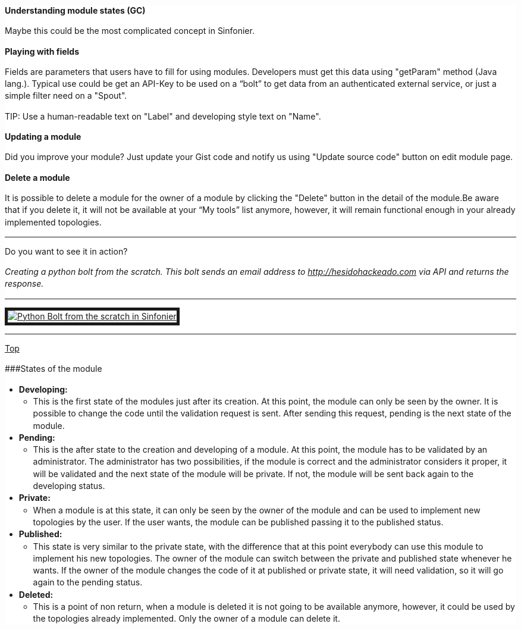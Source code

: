 
**Understanding module states (GC)**

Maybe this could be the most complicated concept in Sinfonier.

**Playing with fields**

Fields are parameters that users have to fill for using modules. Developers must get this data using "getParam" method (Java lang.). Typical use could be get an API-Key to be used on a “bolt” to get data from an authenticated external service, or just a simple filter need on a "Spout".

TIP: Use a human-readable text on "Label" and developing style text on "Name".

**Updating a module**

Did you improve your module? Just update your Gist code and notify us using "Update source code" button on edit module page.

**Delete a module**

It is possible to delete a module for the owner of a module by clicking the "Delete" button in the detail of the module.Be aware that if you delete it, it will not be available at your “My tools” list anymore, however, it will remain functional enough in your already implemented topologies.


----
Do you want to see it in action?

*Creating a python bolt from the scratch. This bolt sends an email address to http://hesidohackeado.com via API and returns the response.*

----

<a href="http://www.youtube.com/watch?feature=player_embedded&v=k96XDmWnIj0
" target="_blank"><img src="http://img.youtube.com/vi/k96XDmWnIj0/0.jpg"
alt="Python Bolt from the scratch in Sinfonier" width="600" height="400" border="5" /></a>

----

[Top](#top)

###<a name="section2.1"></a>States of the module


* **Developing:**
	* This is the first state of the modules just after its creation. At this point, the module can only be seen by the owner. It is possible to change the code until the validation request is sent. After sending this request, pending is the next state of the module.
* **Pending:**
	* This is the after state to the creation and developing of a module. At this point, the module has to be validated by an administrator. The administrator has two possibilities, if the module is correct and the administrator considers it proper, it will be validated and the next state of the module will be private. If not, the module will be sent back again to the developing status.
* **Private:**
	* When a module is at this state, it can only be seen by the owner of the module and can be used to implement new topologies by the user. If the user wants, the module can be published passing it to the published status.
* **Published:**
	* This state is very similar to the private state, with the difference that at this point everybody can use this   module to implement his new topologies. The owner of the module can switch between the private and published state whenever he wants. If the owner of the module changes the code of it at published or private state, it will need validation, so it will go again to the pending status.
* **Deleted:**
	* This is a point of non return, when a module is deleted it is not going to be available anymore, however, it could be used by the topologies already implemented. Only the owner of a module can delete it.
